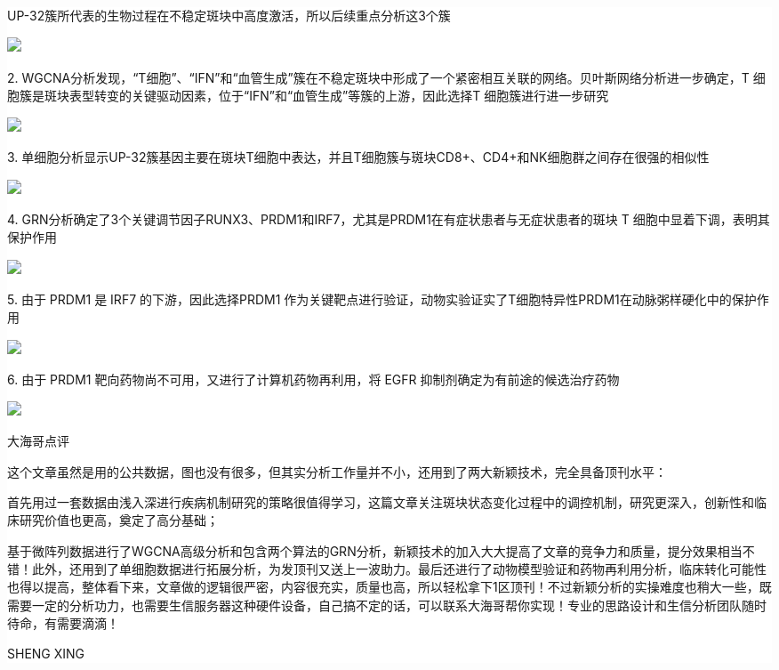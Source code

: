 UP-32簇所代表的生物过程在不稳定斑块中高度激活，所以后续重点分析这3个簇</span></span><page></page></p><p><span><span leaf=""><img data-src="https://mmbiz.qpic.cn/mmbiz_jpg/FX4yMLZzb92ReVDKamQjDtb46Un8km7bFRiat05pibiaSOIwKib1XHn0WBicOuUYfovbL9RaDIkOicd2RHeP5iayCGufw/640?wx_fmt=jpeg" data-ratio="1.2374839537869062" data-w="779" src="https://mmbiz.qpic.cn/mmbiz_jpg/FX4yMLZzb92ReVDKamQjDtb46Un8km7bFRiat05pibiaSOIwKib1XHn0WBicOuUYfovbL9RaDIkOicd2RHeP5iayCGufw/640?wx_fmt=jpeg"></span></span></p><p><span><span leaf="">2. WGCNA分析发现，“T细胞”、“IFN”和“血管生成”簇在不稳定斑块中形成了一个紧密相互关联的网络。贝叶斯网络分析进一步确定，T 细胞簇是斑块表型转变的关键驱动因素，位于“IFN”和“血管生成”等簇的上游，因此选择T 细胞簇进行进一步研究</span></span><page></page></p><p><span><span leaf=""><img data-src="https://mmbiz.qpic.cn/mmbiz_jpg/FX4yMLZzb92ReVDKamQjDtb46Un8km7b5KoEN63PMEOFMyGvny1kvlMbZJ3XIPIkAa8z6rq8J83oI5hUPpGOVw/640?wx_fmt=jpeg" data-ratio="0.9281129653401797" data-w="779" src="https://mmbiz.qpic.cn/mmbiz_jpg/FX4yMLZzb92ReVDKamQjDtb46Un8km7b5KoEN63PMEOFMyGvny1kvlMbZJ3XIPIkAa8z6rq8J83oI5hUPpGOVw/640?wx_fmt=jpeg"></span></span><span></span></p><p><span><span leaf="">3. 单细胞分析显示UP-32簇基因主要在斑块T细胞中表达，并且T细胞簇与斑块CD8+、CD4+和NK细胞群之间存在很强的相似性</span></span><page></page></p><p><span><span leaf=""><img data-src="https://mmbiz.qpic.cn/mmbiz_jpg/FX4yMLZzb92ReVDKamQjDtb46Un8km7bUerRib1TicJY1xmLkKdhvic0OzdbqnBS0BLS1uXdiaowMsHNYNPImhpricw/640?wx_fmt=jpeg" data-ratio="0.7326478149100257" data-w="778" src="https://mmbiz.qpic.cn/mmbiz_jpg/FX4yMLZzb92ReVDKamQjDtb46Un8km7bUerRib1TicJY1xmLkKdhvic0OzdbqnBS0BLS1uXdiaowMsHNYNPImhpricw/640?wx_fmt=jpeg"></span></span><span></span></p><p><span><span leaf="">4. GRN分析确定了3个关键调节因子RUNX3、PRDM1和IRF7，尤其是PRDM1在有症状患者与无症状患者的斑块 T 细胞中显着下调，表明其保护作用</span></span><page></page></p><p><span><span leaf=""><img data-src="https://mmbiz.qpic.cn/mmbiz_jpg/FX4yMLZzb92ReVDKamQjDtb46Un8km7bwianZb6wibDdgaGibFLQicKzhkFicdAUyE6N9cLOW6HI0Rwdt5SCXf31Q7g/640?wx_fmt=jpeg" data-ratio="1.3405405405405406" data-w="740" src="https://mmbiz.qpic.cn/mmbiz_jpg/FX4yMLZzb92ReVDKamQjDtb46Un8km7bwianZb6wibDdgaGibFLQicKzhkFicdAUyE6N9cLOW6HI0Rwdt5SCXf31Q7g/640?wx_fmt=jpeg"></span></span><span></span></p><p><span><span leaf="">5. 由于 PRDM1 是 IRF7 的下游，因此选择PRDM1 作为关键靶点进行验证，动物实验证实了T细胞特异性PRDM1在动脉粥样硬化中的保护作用</span></span><page></page></p><p><span><span leaf=""><img data-src="https://mmbiz.qpic.cn/mmbiz_jpg/FX4yMLZzb92ReVDKamQjDtb46Un8km7bzeLlR0gMx2CpNeFzictUAibT9DDn2GbLlLQxSyTWlST54Tg3z3OsuglA/640?wx_fmt=jpeg" data-ratio="0.9948652118100129" data-w="779" src="https://mmbiz.qpic.cn/mmbiz_jpg/FX4yMLZzb92ReVDKamQjDtb46Un8km7bzeLlR0gMx2CpNeFzictUAibT9DDn2GbLlLQxSyTWlST54Tg3z3OsuglA/640?wx_fmt=jpeg"></span></span></p><p><span><span leaf="">6. 由于 PRDM1 靶向药物尚不可用，又进行了计算机药物再利用，将 EGFR 抑制剂确定为有前途的候选治疗药物</span></span></p><p><span><span leaf=""><img data-src="https://mmbiz.qpic.cn/mmbiz_png/FX4yMLZzb92ReVDKamQjDtb46Un8km7bNrUhCCR73GXy9vrsYEFj2iaUWv5l3Ptx5wclZzDZbkNcL9W7g0D9fQA/640?wx_fmt=png" data-ratio="0.25588536335721596" data-w="977" src="https://mmbiz.qpic.cn/mmbiz_png/FX4yMLZzb92ReVDKamQjDtb46Un8km7bNrUhCCR73GXy9vrsYEFj2iaUWv5l3Ptx5wclZzDZbkNcL9W7g0D9fQA/640?wx_fmt=png"></span></span><span></span></p><p><span><span leaf="">大海哥点评</span></span></p><p><span><span leaf="">这个文章虽然是用的公共数据，图也没有很多，但其实分析工作量并不小，还用到了两大新颖技术，完全具备顶刊水平：</span></span><page></page></p><p><span><span leaf="">首先用过一套数据由浅入深进行疾病机制研究的策略很值得学习，这篇文章关注斑块状态变化过程中的调控机制，研究更深入，创新性和临床研究价值也更高，奠定了高分基础；</span></span></p><p><span><span leaf="">基于微阵列数据进行了WGCNA高级分析和包含两个算法的GRN分析，新颖技术的加入大大提高了文章的竞争力和质量，提分效果相当不错！此外，还用到了单细胞数据进行拓展分析，为发顶刊又送上一波助力。最后还进行了动物模型验证和药物再利用分析，临床转化可能性也得以提高，整体看下来，文章做的逻辑很严密，内容很充实，质量也高，所以轻松拿下1区顶刊！</span></span><span><span leaf="">不过新颖分析的实操难度也稍大一些，既需要一定的分析功力，也需要生信服务器这种硬件设备，自己搞不定的话，可以联系大海哥帮你实现！专业的思路设计和生信分析团队随时待命，有需要滴滴！</span></span></p><section><section><section><section><section><section><section><section><p><span leaf="">SHENG XING